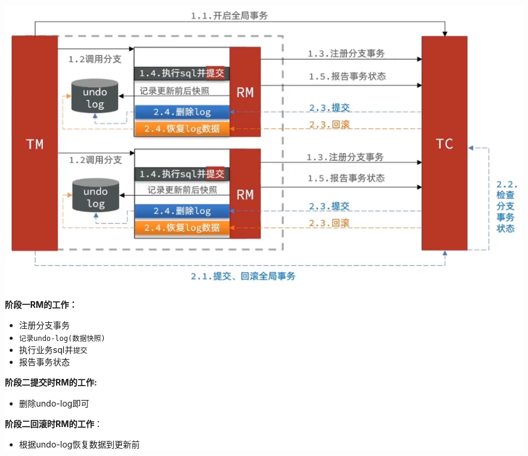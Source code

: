 ![image-20230214104531122](assets/image-20230214104531122.png)

**阶段一RM的工作：**

- 注册分支事务
- `记录undo-log(数据快照)`
- 执行业务sql并`提交`
- 报告事务状态

**阶段二提交时RM的工作:**

- 删除undo-log即可

**阶段二回滚时RM的工作**：

- 根据undo-log恢复数据到更新前
